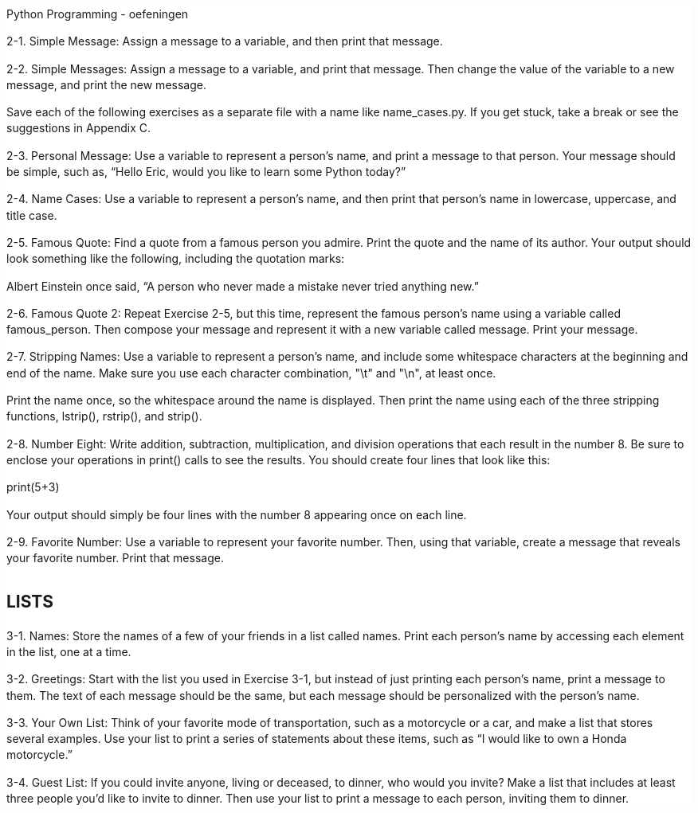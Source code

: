 Python Programming - oefeningen

2-1. Simple Message: Assign a message to a variable, and then print that message.

2-2. Simple Messages: Assign a message to a variable, and print that message. Then change the value of the variable to a new message, and print the new message.

Save each of the following exercises as a separate file with a name like name_cases.py. If you get stuck, take a break or see the suggestions in Appendix C.

2-3. Personal Message: Use a variable to represent a person’s name, and print a message to that person. Your message should be simple, such as, “Hello Eric, would you like to learn some Python today?”

2-4. Name Cases: Use a variable to represent a person’s name, and then print that person’s name in lowercase, uppercase, and title case.

2-5. Famous Quote: Find a quote from a famous person you admire. Print the quote and the name of its author. Your output should look something like the following, including the quotation marks:

Albert Einstein once said, “A person who never made a mistake never tried anything new.”

2-6. Famous Quote 2: Repeat Exercise 2-5, but this time, represent the famous person’s name using a variable called famous_person. Then compose your message and represent it with a new variable called message. Print your message.

2-7. Stripping Names: Use a variable to represent a person’s name, and include some whitespace characters at the beginning and end of the name. Make sure you use each character combination, "\t" and "\n", at least once.

Print the name once, so the whitespace around the name is displayed. Then print the name using each of the three stripping functions, lstrip(), rstrip(), and strip().

2-8. Number Eight: Write addition, subtraction, multiplication, and division operations that each result in the number 8. Be sure to enclose your operations in print() calls to see the results. You should create four lines that look like this:

print(5+3)

Your output should simply be four lines with the number 8 appearing once on each line.

2-9. Favorite Number: Use a variable to represent your favorite number. Then, using that variable, create a message that reveals your favorite number. Print that message.


LISTS
--------------

3-1. Names: Store the names of a few of your friends in a list called names. Print each person’s name by accessing each element in the list, one at a time.

3-2. Greetings: Start with the list you used in Exercise 3-1, but instead of just printing each person’s name, print a message to them. The text of each message should be the same, but each message should be personalized with the person’s name.

3-3. Your Own List: Think of your favorite mode of transportation, such as a motorcycle or a car, and make a list that stores several examples. Use your list to print a series of statements about these items, such as “I would like to own a Honda motorcycle.”

3-4. Guest List: If you could invite anyone, living or deceased, to dinner, who would you invite? Make a list that includes at least three people you’d like to invite to dinner. Then use your list to print a message to each person, inviting them to dinner.
